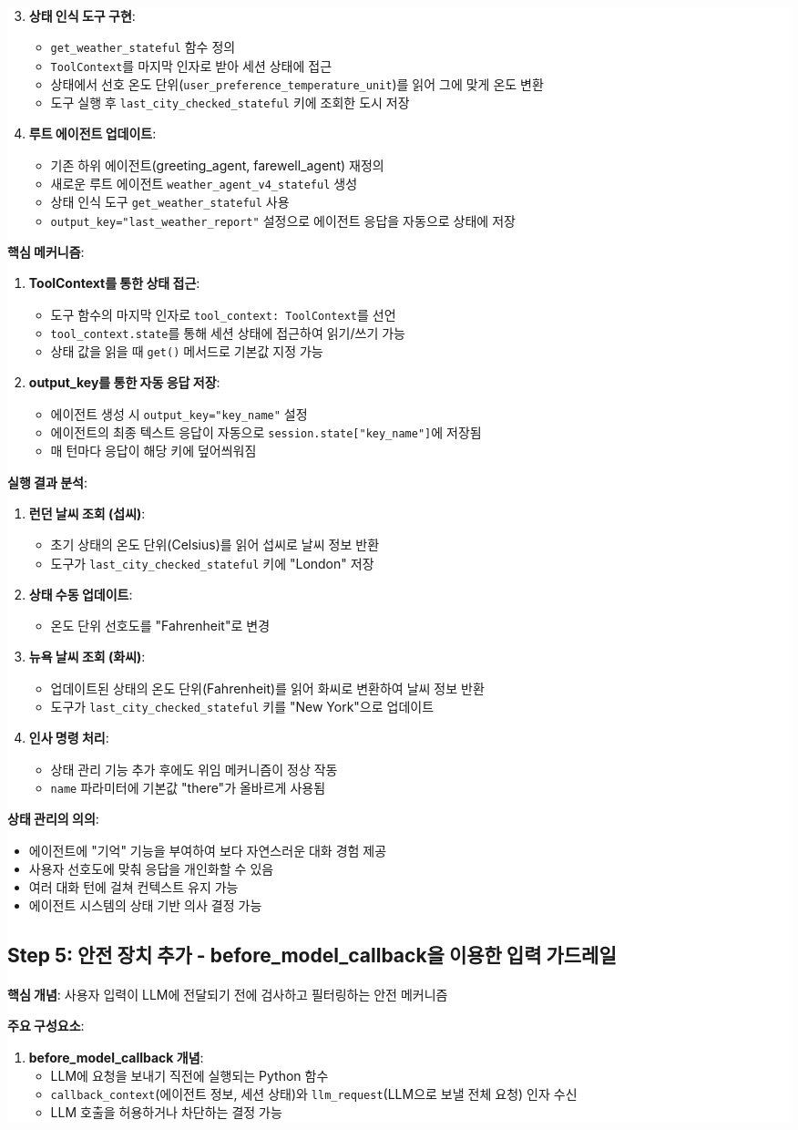 3. **상태 인식 도구 구현**:
   - `get_weather_stateful` 함수 정의
   - `ToolContext`를 마지막 인자로 받아 세션 상태에 접근
   - 상태에서 선호 온도 단위(`user_preference_temperature_unit`)를 읽어 그에 맞게 온도 변환
   - 도구 실행 후 `last_city_checked_stateful` 키에 조회한 도시 저장

4. **루트 에이전트 업데이트**:
   - 기존 하위 에이전트(greeting_agent, farewell_agent) 재정의
   - 새로운 루트 에이전트 `weather_agent_v4_stateful` 생성
   - 상태 인식 도구 `get_weather_stateful` 사용
   - `output_key="last_weather_report"` 설정으로 에이전트 응답을 자동으로 상태에 저장

**핵심 메커니즘**:
1. **ToolContext를 통한 상태 접근**:
   - 도구 함수의 마지막 인자로 `tool_context: ToolContext`를 선언
   - `tool_context.state`를 통해 세션 상태에 접근하여 읽기/쓰기 가능
   - 상태 값을 읽을 때 `get()` 메서드로 기본값 지정 가능

2. **output_key를 통한 자동 응답 저장**:
   - 에이전트 생성 시 `output_key="key_name"` 설정
   - 에이전트의 최종 텍스트 응답이 자동으로 `session.state["key_name"]`에 저장됨
   - 매 턴마다 응답이 해당 키에 덮어씌워짐

**실행 결과 분석**: 
1. **런던 날씨 조회 (섭씨)**:
   - 초기 상태의 온도 단위(Celsius)를 읽어 섭씨로 날씨 정보 반환
   - 도구가 `last_city_checked_stateful` 키에 "London" 저장

2. **상태 수동 업데이트**:
   - 온도 단위 선호도를 "Fahrenheit"로 변경

3. **뉴욕 날씨 조회 (화씨)**:
   - 업데이트된 상태의 온도 단위(Fahrenheit)를 읽어 화씨로 변환하여 날씨 정보 반환
   - 도구가 `last_city_checked_stateful` 키를 "New York"으로 업데이트

4. **인사 명령 처리**:
   - 상태 관리 기능 추가 후에도 위임 메커니즘이 정상 작동
   - `name` 파라미터에 기본값 "there"가 올바르게 사용됨

**상태 관리의 의의**:
- 에이전트에 "기억" 기능을 부여하여 보다 자연스러운 대화 경험 제공
- 사용자 선호도에 맞춰 응답을 개인화할 수 있음
- 여러 대화 턴에 걸쳐 컨텍스트 유지 가능
- 에이전트 시스템의 상태 기반 의사 결정 가능

## Step 5: 안전 장치 추가 - before_model_callback을 이용한 입력 가드레일

**핵심 개념**: 사용자 입력이 LLM에 전달되기 전에 검사하고 필터링하는 안전 메커니즘

**주요 구성요소**:
1. **before_model_callback 개념**:
   - LLM에 요청을 보내기 직전에 실행되는 Python 함수
   - `callback_context`(에이전트 정보, 세션 상태)와 `llm_request`(LLM으로 보낼 전체 요청) 인자 수신
   - LLM 호출을 허용하거나 차단하는 결정 가능

